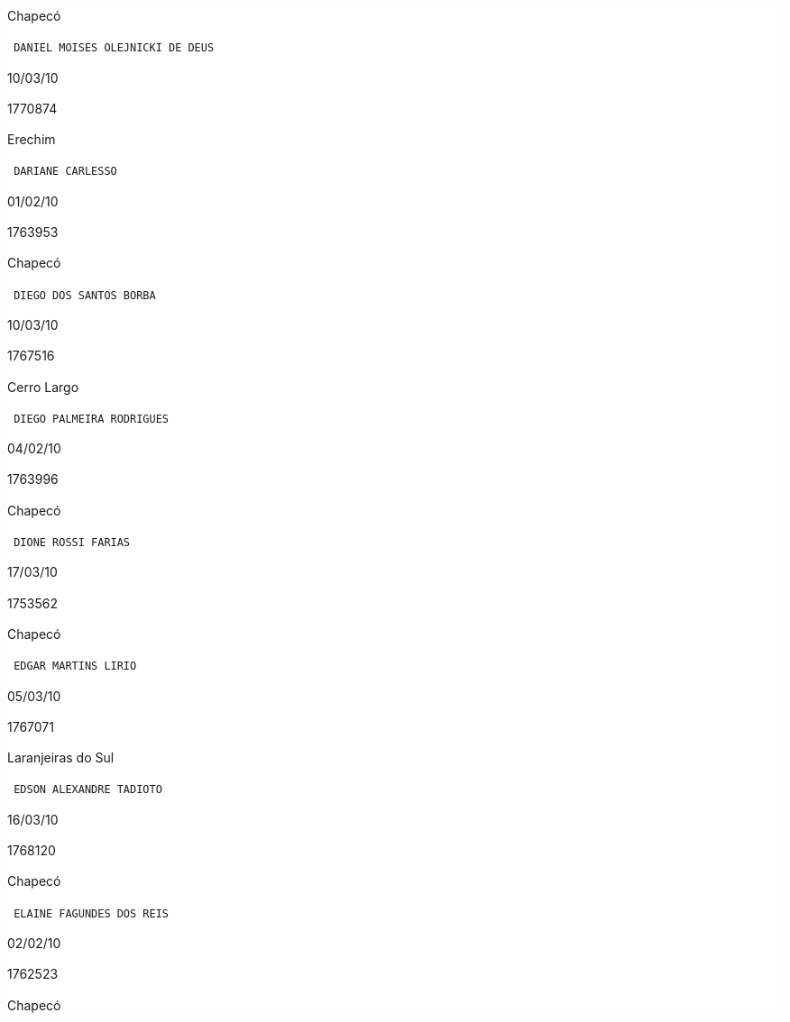    Chapecó

     DANIEL MOISES OLEJNICKI DE DEUS

   10/03/10

   1770874

   Erechim

     DARIANE CARLESSO

   01/02/10

   1763953

   Chapecó

     DIEGO DOS SANTOS BORBA

   10/03/10

   1767516

   Cerro Largo

     DIEGO PALMEIRA RODRIGUES

   04/02/10

   1763996

   Chapecó

     DIONE ROSSI FARIAS

   17/03/10

   1753562

   Chapecó

     EDGAR MARTINS LIRIO

   05/03/10

   1767071

   Laranjeiras do Sul

     EDSON ALEXANDRE TADIOTO

   16/03/10

   1768120

   Chapecó

     ELAINE FAGUNDES DOS REIS

   02/02/10

   1762523

   Chapecó
